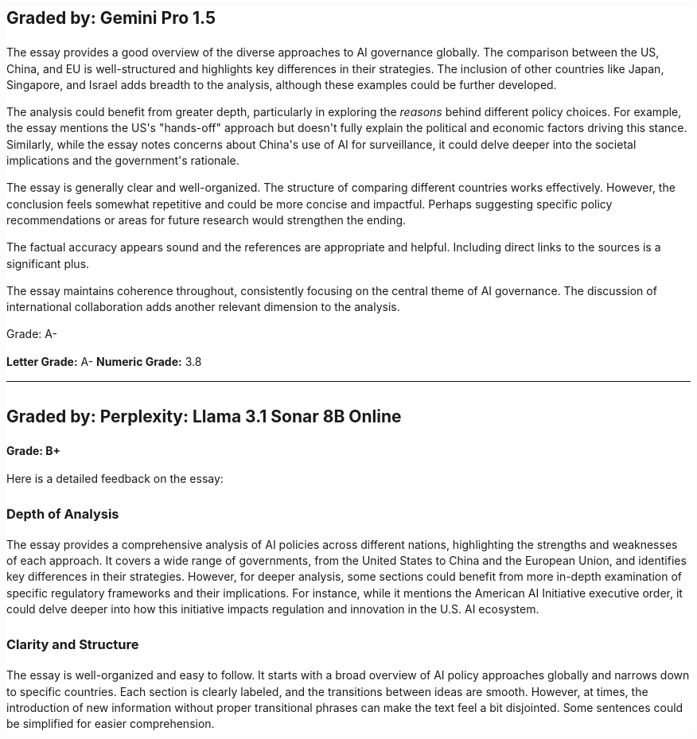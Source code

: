 
## Graded by: Gemini Pro 1.5

The essay provides a good overview of the diverse approaches to AI governance globally. The comparison between the US, China, and EU is well-structured and highlights key differences in their strategies.  The inclusion of other countries like Japan, Singapore, and Israel adds breadth to the analysis, although these examples could be further developed.

The analysis could benefit from greater depth, particularly in exploring the *reasons* behind different policy choices. For example, the essay mentions the US's "hands-off" approach but doesn't fully explain the political and economic factors driving this stance. Similarly, while the essay notes concerns about China's use of AI for surveillance, it could delve deeper into the societal implications and the government's rationale.

The essay is generally clear and well-organized. The structure of comparing different countries works effectively. However, the conclusion feels somewhat repetitive and could be more concise and impactful.  Perhaps suggesting specific policy recommendations or areas for future research would strengthen the ending.

The factual accuracy appears sound and the references are appropriate and helpful. Including direct links to the sources is a significant plus.

The essay maintains coherence throughout, consistently focusing on the central theme of AI governance.  The discussion of international collaboration adds another relevant dimension to the analysis.

Grade: A-


**Letter Grade:** A-
**Numeric Grade:** 3.8

---

## Graded by: Perplexity: Llama 3.1 Sonar 8B Online

**Grade: B+**

Here is a detailed feedback on the essay:

### Depth of Analysis
The essay provides a comprehensive analysis of AI policies across different nations, highlighting the strengths and weaknesses of each approach. It covers a wide range of governments, from the United States to China and the European Union, and identifies key differences in their strategies. However, for deeper analysis, some sections could benefit from more in-depth examination of specific regulatory frameworks and their implications. For instance, while it mentions the American AI Initiative executive order, it could delve deeper into how this initiative impacts regulation and innovation in the U.S. AI ecosystem.

### Clarity and Structure
The essay is well-organized and easy to follow. It starts with a broad overview of AI policy approaches globally and narrows down to specific countries. Each section is clearly labeled, and the transitions between ideas are smooth. However, at times, the introduction of new information without proper transitional phrases can make the text feel a bit disjointed. Some sentences could be simplified for easier comprehension.
